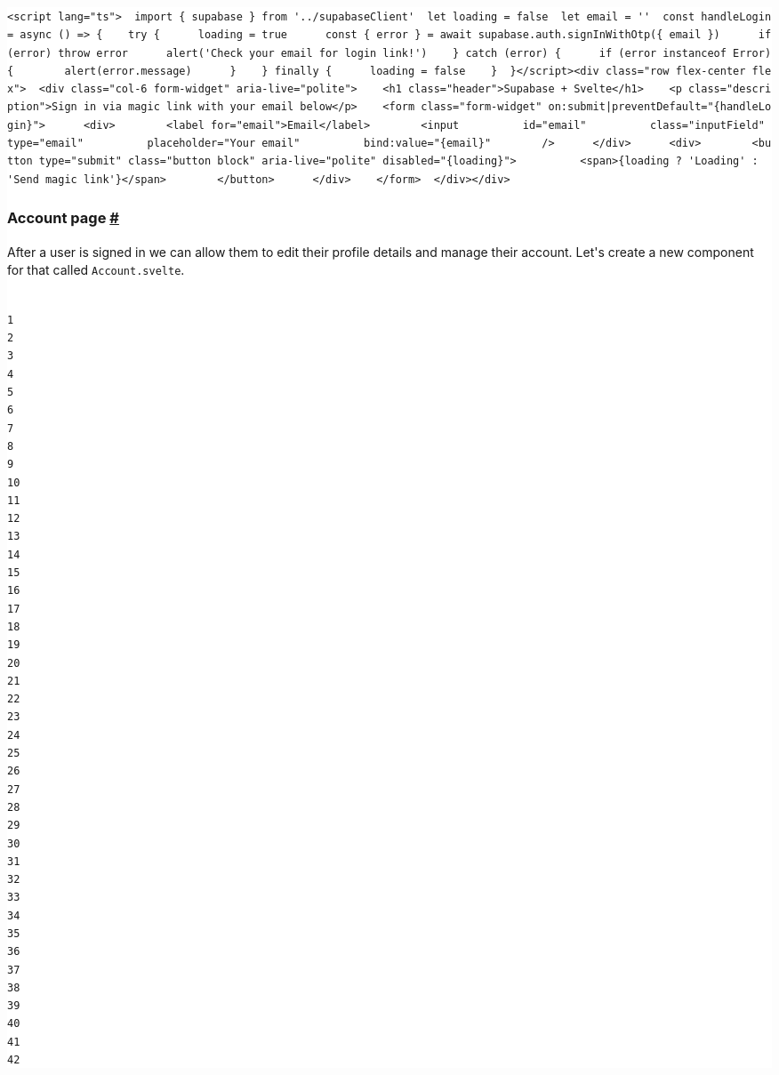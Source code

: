 ```flex
<script lang="ts">  import { supabase } from '../supabaseClient'  let loading = false  let email = ''  const handleLogin = async () => {    try {      loading = true      const { error } = await supabase.auth.signInWithOtp({ email })      if (error) throw error      alert('Check your email for login link!')    } catch (error) {      if (error instanceof Error) {        alert(error.message)      }    } finally {      loading = false    }  }</script><div class="row flex-center flex">  <div class="col-6 form-widget" aria-live="polite">    <h1 class="header">Supabase + Svelte</h1>    <p class="description">Sign in via magic link with your email below</p>    <form class="form-widget" on:submit|preventDefault="{handleLogin}">      <div>        <label for="email">Email</label>        <input          id="email"          class="inputField"          type="email"          placeholder="Your email"          bind:value="{email}"        />      </div>      <div>        <button type="submit" class="button block" aria-live="polite" disabled="{loading}">          <span>{loading ? 'Loading' : 'Send magic link'}</span>        </button>      </div>    </form>  </div></div>
```

### Account page [\#](https://supabase.com/docs/guides/getting-started/tutorials/with-svelte\#account-page)

After a user is signed in we can allow them to edit their profile details and manage their account.
Let's create a new component for that called `Account.svelte`.

```flex

1
2
3
4
5
6
7
8
9
10
11
12
13
14
15
16
17
18
19
20
21
22
23
24
25
26
27
28
29
30
31
32
33
34
35
36
37
38
39
40
41
42
```